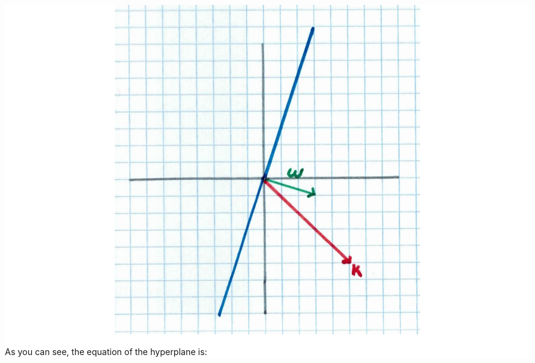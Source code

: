 <figure><center><img src="/images/SVM/hyperplane_example2.jpg" style="width: 500px;"/></center></figure>
</p>
  
As you can see, the equation of the hyperplane is:
